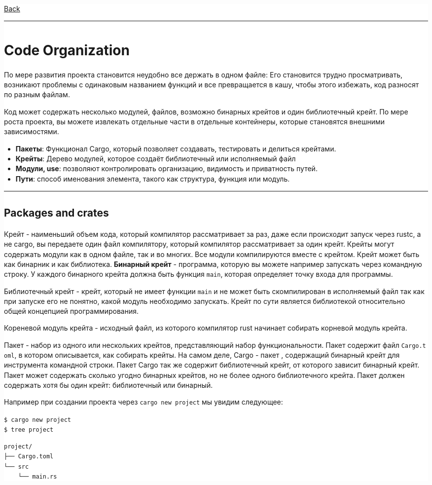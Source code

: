 [Back](../README.md)

---

# Code Organization

По мере развития проекта становится неудобно все держать в одном файле: Его становится трудно просматривать, возникают проблемы с одинаковым названием функций и все превращается в кашу, чтобы этого избежать, код разносят по разным файлам.

Код может содержать несколько модулей, файлов, возможно бинарных крейтов и один библиотечный крейт. По мере роста проекта, вы можете извлекать отдельные части в отдельные контейнеры, которые становятся внешними зависимостями.

* **Пакеты**: Функционал Cargo, который позволяет создавать, тестировать и делиться крейтами.
* **Крейты**: Дерево модулей, которое создаёт библиотечный или исполняемый файл
* **Модули, use**: позволяют контролировать организацию, видимость и приватность путей.
* **Пути**: способ именования элемента, такого как структура, функция или модуль.

---

## Packages and crates

Крейт - наименьший объем кода, который компилятор рассматривает за раз, даже если происходит запуск через rustc, а не cargo, вы передаете один файл компилятору, который компилятор рассматривает за один крейт. Крейты могут содержать модули как в одном файле, так и во многих. Все модули компилируются вместе с крейтом. Крейт может быть как бинарник и как библиотека. __Бинарный крейт__ - программа, которую вы можете например запускать через командную строку. У каждого бинарного крейта должна быть функция `main`, которая определяет точку входа для программы.

Библиотечный крейт - крейт, который не имеет функции `main` и не может быть скомпилирован в исполняемый файл так как при запуске его не понятно, какой модуль необходимо запускать. Крейт по сути является библиотекой относительно общей концепцией программирования.

Кореневой модуль крейта - исходный файл, из которого компилятор rust начинает собирать корневой модуль крейта.

Пакет - набор из одного или нескольких крейтов, представляющий набор функциональности. Пакет содержит файл `Cargo.toml`, в котором описывается, как собирать крейты. На самом деле, Cargo - пакет , содержащий бинарный крейт для инструмента командной строки. Пакет Cargo так же содержит библиотечный крейт, от которого зависит бинарный крейт. Пакет может содержать сколько угодно бинарных крейтов, но не более одного библиотечного крейта. Пакет должен содержать хотя бы один крейт: библиотечный или бинарный.

Например при создании проекта через `cargo new project` мы увидим следующее:

```pwsh
$ cargo new project
$ tree project
```

```
project/
├── Cargo.toml
└── src
    └── main.rs
```
